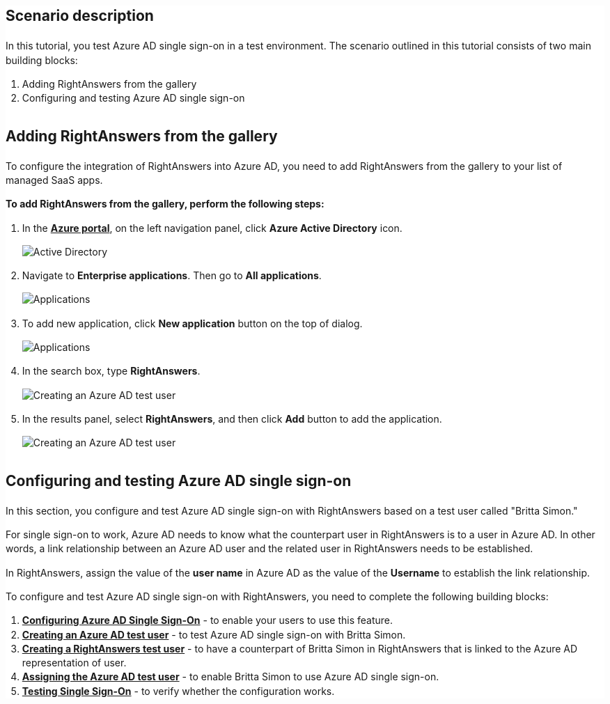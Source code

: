 ## Scenario description
In this tutorial, you test Azure AD single sign-on in a test environment. 
The scenario outlined in this tutorial consists of two main building blocks:

1. Adding RightAnswers from the gallery
1. Configuring and testing Azure AD single sign-on

## Adding RightAnswers from the gallery
To configure the integration of RightAnswers into Azure AD, you need to add RightAnswers from the gallery to your list of managed SaaS apps.

**To add RightAnswers from the gallery, perform the following steps:**

1. In the **[Azure portal](https://portal.azure.com)**, on the left navigation panel, click **Azure Active Directory** icon. 

	![Active Directory][1]

1. Navigate to **Enterprise applications**. Then go to **All applications**.

	![Applications][2]
	
1. To add new application, click **New application** button on the top of dialog.

	![Applications][3]

1. In the search box, type **RightAnswers**.

	![Creating an Azure AD test user](./media/rightanswers-tutorial/tutorial_rightanswers_search.png)

1. In the results panel, select **RightAnswers**, and then click **Add** button to add the application.

	![Creating an Azure AD test user](./media/rightanswers-tutorial/tutorial_rightanswers_addfromgallery.png)

##  Configuring and testing Azure AD single sign-on
In this section, you configure and test Azure AD single sign-on with RightAnswers based on a test user called "Britta Simon."

For single sign-on to work, Azure AD needs to know what the counterpart user in RightAnswers is to a user in Azure AD. In other words, a link relationship between an Azure AD user and the related user in RightAnswers needs to be established.

In RightAnswers, assign the value of the **user name** in Azure AD as the value of the **Username** to establish the link relationship.

To configure and test Azure AD single sign-on with RightAnswers, you need to complete the following building blocks:

1. **[Configuring Azure AD Single Sign-On](#configuring-azure-ad-single-sign-on)** - to enable your users to use this feature.
1. **[Creating an Azure AD test user](#creating-an-azure-ad-test-user)** - to test Azure AD single sign-on with Britta Simon.
1. **[Creating a RightAnswers test user](#creating-a-rightanswers-test-user)** - to have a counterpart of Britta Simon in RightAnswers that is linked to the Azure AD representation of user.
1. **[Assigning the Azure AD test user](#assigning-the-azure-ad-test-user)** - to enable Britta Simon to use Azure AD single sign-on.
1. **[Testing Single Sign-On](#testing-single-sign-on)** - to verify whether the configuration works.


[1]: ./media/rightanswers-tutorial/tutorial_general_01.png
[2]: ./media/rightanswers-tutorial/tutorial_general_02.png
[3]: ./media/rightanswers-tutorial/tutorial_general_03.png
[4]: ./media/rightanswers-tutorial/tutorial_general_04.png
[100]: ./media/rightanswers-tutorial/tutorial_general_100.png
[200]: ./media/rightanswers-tutorial/tutorial_general_200.png
[201]: ./media/rightanswers-tutorial/tutorial_general_201.png
[202]: ./media/rightanswers-tutorial/tutorial_general_202.png
[203]: ./media/rightanswers-tutorial/tutorial_general_203.png